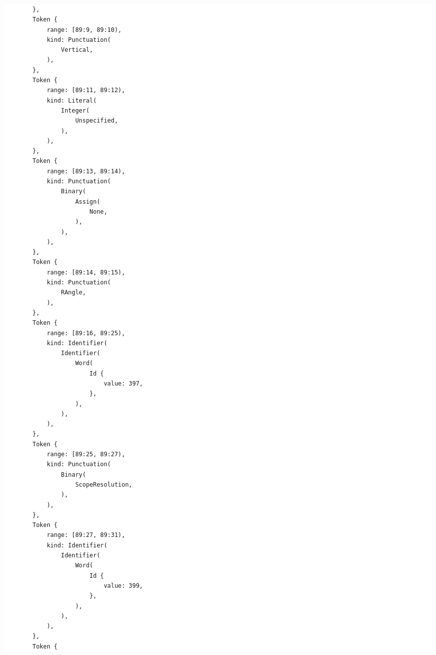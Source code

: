             },
            Token {
                range: [89:9, 89:10),
                kind: Punctuation(
                    Vertical,
                ),
            },
            Token {
                range: [89:11, 89:12),
                kind: Literal(
                    Integer(
                        Unspecified,
                    ),
                ),
            },
            Token {
                range: [89:13, 89:14),
                kind: Punctuation(
                    Binary(
                        Assign(
                            None,
                        ),
                    ),
                ),
            },
            Token {
                range: [89:14, 89:15),
                kind: Punctuation(
                    RAngle,
                ),
            },
            Token {
                range: [89:16, 89:25),
                kind: Identifier(
                    Identifier(
                        Word(
                            Id {
                                value: 397,
                            },
                        ),
                    ),
                ),
            },
            Token {
                range: [89:25, 89:27),
                kind: Punctuation(
                    Binary(
                        ScopeResolution,
                    ),
                ),
            },
            Token {
                range: [89:27, 89:31),
                kind: Identifier(
                    Identifier(
                        Word(
                            Id {
                                value: 399,
                            },
                        ),
                    ),
                ),
            },
            Token {